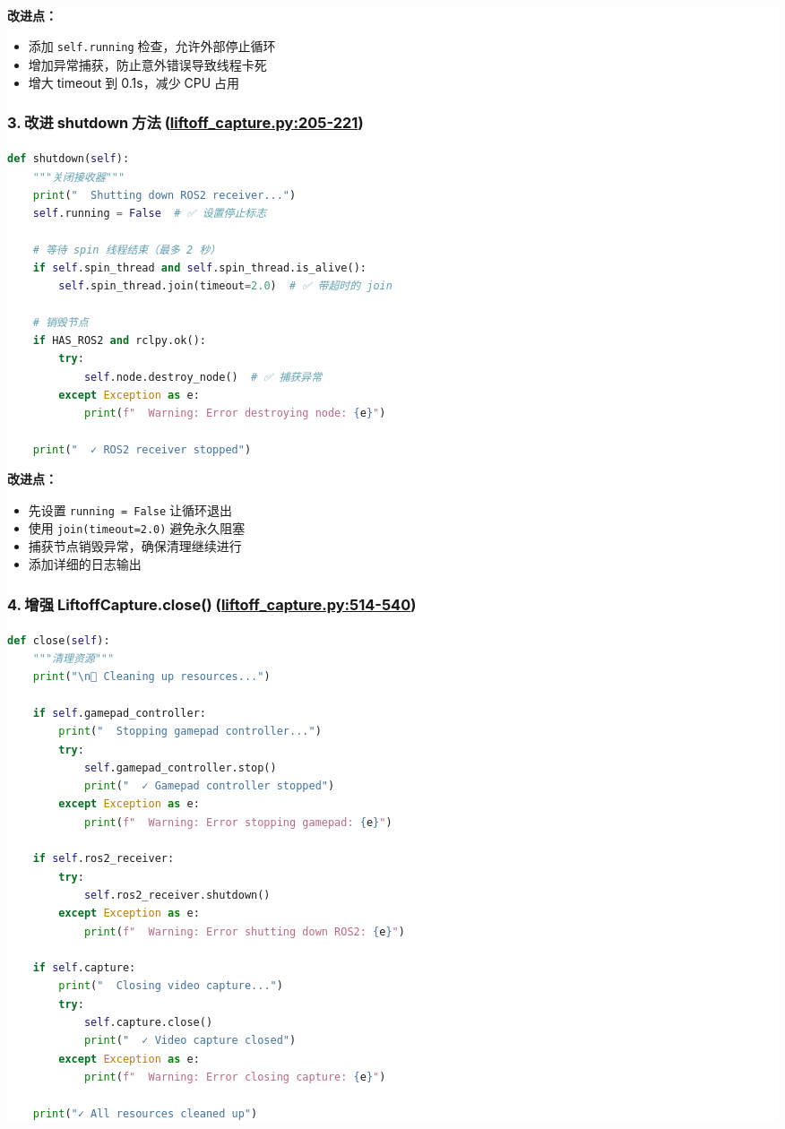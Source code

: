 **改进点：**
- 添加 `self.running` 检查，允许外部停止循环
- 增加异常捕获，防止意外错误导致线程卡死
- 增大 timeout 到 0.1s，减少 CPU 占用

### 3. 改进 shutdown 方法 ([liftoff_capture.py:205-221](record/liftoff_capture.py#L205-L221))

```python
def shutdown(self):
    """关闭接收器"""
    print("  Shutting down ROS2 receiver...")
    self.running = False  # ✅ 设置停止标志

    # 等待 spin 线程结束（最多 2 秒）
    if self.spin_thread and self.spin_thread.is_alive():
        self.spin_thread.join(timeout=2.0)  # ✅ 带超时的 join

    # 销毁节点
    if HAS_ROS2 and rclpy.ok():
        try:
            self.node.destroy_node()  # ✅ 捕获异常
        except Exception as e:
            print(f"  Warning: Error destroying node: {e}")

    print("  ✓ ROS2 receiver stopped")
```

**改进点：**
- 先设置 `running = False` 让循环退出
- 使用 `join(timeout=2.0)` 避免永久阻塞
- 捕获节点销毁异常，确保清理继续进行
- 添加详细的日志输出

### 4. 增强 LiftoffCapture.close() ([liftoff_capture.py:514-540](record/liftoff_capture.py#L514-L540))

```python
def close(self):
    """清理资源"""
    print("\n🔄 Cleaning up resources...")

    if self.gamepad_controller:
        print("  Stopping gamepad controller...")
        try:
            self.gamepad_controller.stop()
            print("  ✓ Gamepad controller stopped")
        except Exception as e:
            print(f"  Warning: Error stopping gamepad: {e}")

    if self.ros2_receiver:
        try:
            self.ros2_receiver.shutdown()
        except Exception as e:
            print(f"  Warning: Error shutting down ROS2: {e}")

    if self.capture:
        print("  Closing video capture...")
        try:
            self.capture.close()
            print("  ✓ Video capture closed")
        except Exception as e:
            print(f"  Warning: Error closing capture: {e}")

    print("✓ All resources cleaned up")
```
